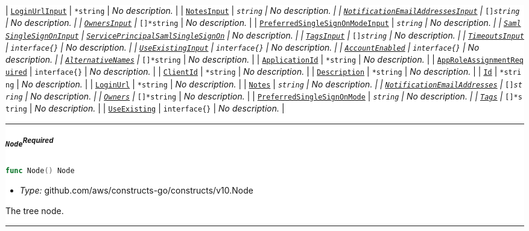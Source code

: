 | <code><a href="#@cdktf/provider-azuread.servicePrincipal.ServicePrincipal.property.loginUrlInput">LoginUrlInput</a></code> | <code>*string</code> | *No description.* |
| <code><a href="#@cdktf/provider-azuread.servicePrincipal.ServicePrincipal.property.notesInput">NotesInput</a></code> | <code>*string</code> | *No description.* |
| <code><a href="#@cdktf/provider-azuread.servicePrincipal.ServicePrincipal.property.notificationEmailAddressesInput">NotificationEmailAddressesInput</a></code> | <code>*[]*string</code> | *No description.* |
| <code><a href="#@cdktf/provider-azuread.servicePrincipal.ServicePrincipal.property.ownersInput">OwnersInput</a></code> | <code>*[]*string</code> | *No description.* |
| <code><a href="#@cdktf/provider-azuread.servicePrincipal.ServicePrincipal.property.preferredSingleSignOnModeInput">PreferredSingleSignOnModeInput</a></code> | <code>*string</code> | *No description.* |
| <code><a href="#@cdktf/provider-azuread.servicePrincipal.ServicePrincipal.property.samlSingleSignOnInput">SamlSingleSignOnInput</a></code> | <code><a href="#@cdktf/provider-azuread.servicePrincipal.ServicePrincipalSamlSingleSignOn">ServicePrincipalSamlSingleSignOn</a></code> | *No description.* |
| <code><a href="#@cdktf/provider-azuread.servicePrincipal.ServicePrincipal.property.tagsInput">TagsInput</a></code> | <code>*[]*string</code> | *No description.* |
| <code><a href="#@cdktf/provider-azuread.servicePrincipal.ServicePrincipal.property.timeoutsInput">TimeoutsInput</a></code> | <code>interface{}</code> | *No description.* |
| <code><a href="#@cdktf/provider-azuread.servicePrincipal.ServicePrincipal.property.useExistingInput">UseExistingInput</a></code> | <code>interface{}</code> | *No description.* |
| <code><a href="#@cdktf/provider-azuread.servicePrincipal.ServicePrincipal.property.accountEnabled">AccountEnabled</a></code> | <code>interface{}</code> | *No description.* |
| <code><a href="#@cdktf/provider-azuread.servicePrincipal.ServicePrincipal.property.alternativeNames">AlternativeNames</a></code> | <code>*[]*string</code> | *No description.* |
| <code><a href="#@cdktf/provider-azuread.servicePrincipal.ServicePrincipal.property.applicationId">ApplicationId</a></code> | <code>*string</code> | *No description.* |
| <code><a href="#@cdktf/provider-azuread.servicePrincipal.ServicePrincipal.property.appRoleAssignmentRequired">AppRoleAssignmentRequired</a></code> | <code>interface{}</code> | *No description.* |
| <code><a href="#@cdktf/provider-azuread.servicePrincipal.ServicePrincipal.property.clientId">ClientId</a></code> | <code>*string</code> | *No description.* |
| <code><a href="#@cdktf/provider-azuread.servicePrincipal.ServicePrincipal.property.description">Description</a></code> | <code>*string</code> | *No description.* |
| <code><a href="#@cdktf/provider-azuread.servicePrincipal.ServicePrincipal.property.id">Id</a></code> | <code>*string</code> | *No description.* |
| <code><a href="#@cdktf/provider-azuread.servicePrincipal.ServicePrincipal.property.loginUrl">LoginUrl</a></code> | <code>*string</code> | *No description.* |
| <code><a href="#@cdktf/provider-azuread.servicePrincipal.ServicePrincipal.property.notes">Notes</a></code> | <code>*string</code> | *No description.* |
| <code><a href="#@cdktf/provider-azuread.servicePrincipal.ServicePrincipal.property.notificationEmailAddresses">NotificationEmailAddresses</a></code> | <code>*[]*string</code> | *No description.* |
| <code><a href="#@cdktf/provider-azuread.servicePrincipal.ServicePrincipal.property.owners">Owners</a></code> | <code>*[]*string</code> | *No description.* |
| <code><a href="#@cdktf/provider-azuread.servicePrincipal.ServicePrincipal.property.preferredSingleSignOnMode">PreferredSingleSignOnMode</a></code> | <code>*string</code> | *No description.* |
| <code><a href="#@cdktf/provider-azuread.servicePrincipal.ServicePrincipal.property.tags">Tags</a></code> | <code>*[]*string</code> | *No description.* |
| <code><a href="#@cdktf/provider-azuread.servicePrincipal.ServicePrincipal.property.useExisting">UseExisting</a></code> | <code>interface{}</code> | *No description.* |

---

##### `Node`<sup>Required</sup> <a name="Node" id="@cdktf/provider-azuread.servicePrincipal.ServicePrincipal.property.node"></a>

```go
func Node() Node
```

- *Type:* github.com/aws/constructs-go/constructs/v10.Node

The tree node.

---